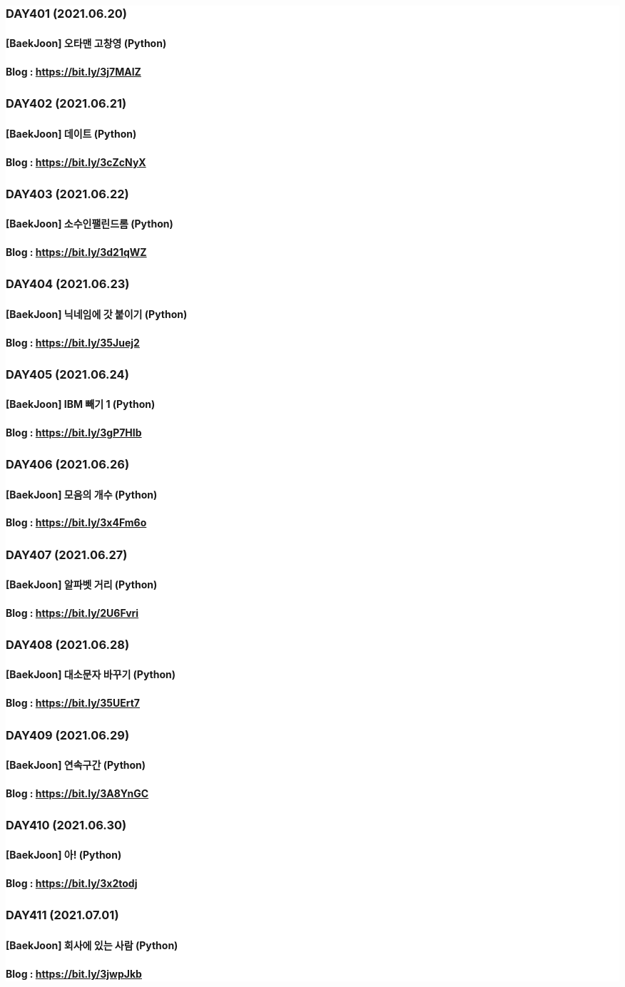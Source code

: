 ### DAY401 (2021.06.20)
#### [BaekJoon] 오타맨 고창영 (Python)
#### Blog : https://bit.ly/3j7MAlZ

### DAY402 (2021.06.21)
#### [BaekJoon] 데이트 (Python)
#### Blog : https://bit.ly/3cZcNyX

### DAY403 (2021.06.22)
#### [BaekJoon] 소수인팰린드롬 (Python)
#### Blog : https://bit.ly/3d21qWZ

### DAY404 (2021.06.23)
#### [BaekJoon] 닉네임에 갓 붙이기 (Python)
#### Blog : https://bit.ly/35Juej2

### DAY405 (2021.06.24)
#### [BaekJoon] IBM 빼기 1 (Python)
#### Blog : https://bit.ly/3gP7HIb

### DAY406 (2021.06.26)
#### [BaekJoon] 모음의 개수 (Python)
#### Blog : https://bit.ly/3x4Fm6o

### DAY407 (2021.06.27)
#### [BaekJoon] 알파벳 거리 (Python)
#### Blog : https://bit.ly/2U6Fvri

### DAY408 (2021.06.28)
#### [BaekJoon] 대소문자 바꾸기 (Python)
#### Blog : https://bit.ly/35UErt7

### DAY409 (2021.06.29)
#### [BaekJoon] 연속구간 (Python)
#### Blog : https://bit.ly/3A8YnGC

### DAY410 (2021.06.30)
#### [BaekJoon] 아! (Python)
#### Blog : https://bit.ly/3x2todj

### DAY411 (2021.07.01)
#### [BaekJoon] 회사에 있는 사람 (Python)
#### Blog : https://bit.ly/3jwpJkb
